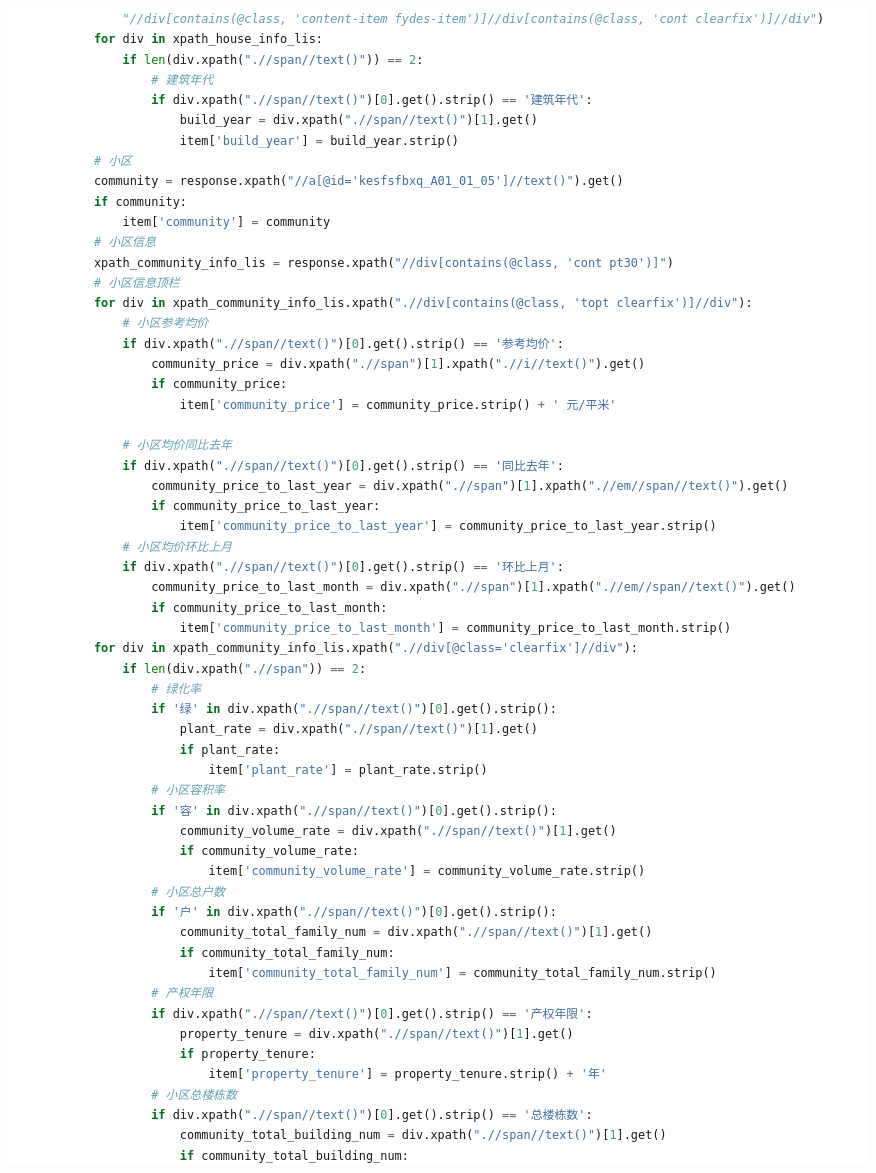 ```python
                "//div[contains(@class, 'content-item fydes-item')]//div[contains(@class, 'cont clearfix')]//div")
            for div in xpath_house_info_lis:
                if len(div.xpath(".//span//text()")) == 2:
                    # 建筑年代
                    if div.xpath(".//span//text()")[0].get().strip() == '建筑年代':
                        build_year = div.xpath(".//span//text()")[1].get()
                        item['build_year'] = build_year.strip()
            # 小区
            community = response.xpath("//a[@id='kesfsfbxq_A01_01_05']//text()").get()
            if community:
                item['community'] = community
            # 小区信息
            xpath_community_info_lis = response.xpath("//div[contains(@class, 'cont pt30')]")
            # 小区信息顶栏
            for div in xpath_community_info_lis.xpath(".//div[contains(@class, 'topt clearfix')]//div"):
                # 小区参考均价
                if div.xpath(".//span//text()")[0].get().strip() == '参考均价':
                    community_price = div.xpath(".//span")[1].xpath(".//i//text()").get()
                    if community_price:
                        item['community_price'] = community_price.strip() + ' 元/平米'

                # 小区均价同比去年
                if div.xpath(".//span//text()")[0].get().strip() == '同比去年':
                    community_price_to_last_year = div.xpath(".//span")[1].xpath(".//em//span//text()").get()
                    if community_price_to_last_year:
                        item['community_price_to_last_year'] = community_price_to_last_year.strip()
                # 小区均价环比上月
                if div.xpath(".//span//text()")[0].get().strip() == '环比上月':
                    community_price_to_last_month = div.xpath(".//span")[1].xpath(".//em//span//text()").get()
                    if community_price_to_last_month:
                        item['community_price_to_last_month'] = community_price_to_last_month.strip()
            for div in xpath_community_info_lis.xpath(".//div[@class='clearfix']//div"):
                if len(div.xpath(".//span")) == 2:
                    # 绿化率
                    if '绿' in div.xpath(".//span//text()")[0].get().strip():
                        plant_rate = div.xpath(".//span//text()")[1].get()
                        if plant_rate:
                            item['plant_rate'] = plant_rate.strip()
                    # 小区容积率
                    if '容' in div.xpath(".//span//text()")[0].get().strip():
                        community_volume_rate = div.xpath(".//span//text()")[1].get()
                        if community_volume_rate:
                            item['community_volume_rate'] = community_volume_rate.strip()
                    # 小区总户数
                    if '户' in div.xpath(".//span//text()")[0].get().strip():
                        community_total_family_num = div.xpath(".//span//text()")[1].get()
                        if community_total_family_num:
                            item['community_total_family_num'] = community_total_family_num.strip()
                    # 产权年限
                    if div.xpath(".//span//text()")[0].get().strip() == '产权年限':
                        property_tenure = div.xpath(".//span//text()")[1].get()
                        if property_tenure:
                            item['property_tenure'] = property_tenure.strip() + '年'
                    # 小区总楼栋数
                    if div.xpath(".//span//text()")[0].get().strip() == '总楼栋数':
                        community_total_building_num = div.xpath(".//span//text()")[1].get()
                        if community_total_building_num:
```